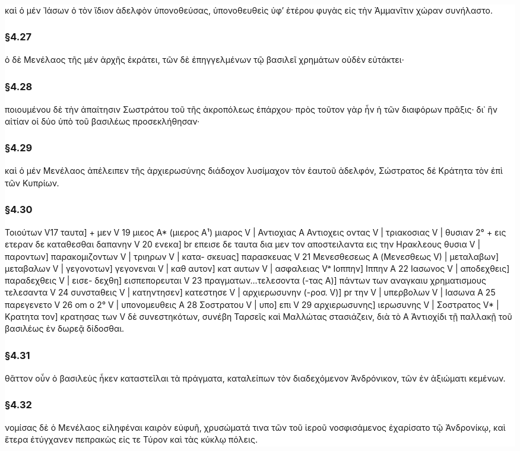 <p>καὶ ὁ μέν Ἰάσων
ὁ τὸν ἴδιον ἀδελφὸν ὑπονοθεύσας, ὑπονοθευθεὶς ὑφʼ ἑτέρου φυγὰς
εἰς τὴν Ἀμμανῖτιν χώραν συνήλαστο.</p>  

### §4.27  

<p>ὁ δὲ Μενέλαος τῆς μέν ἀρχῆς
ἐκράτει, τῶν δὲ ἐπηγγελμένων τῷ βασιλεῖ χρημάτων οὐδὲν εὐτάκτει·</p>  

### §4.28  

<p>ποιουμένου δὲ τὴν ἀπαίτησιν Σωστράτου τοῦ τῆς ἀκροπόλεως
ἐπάρχου· πρὸς τοῦτον γὰρ ἦν ἡ τῶν διαφόρων πρᾶξις· δι᾿ ἣν αἰτίαν
οἱ δύο ὑπὸ τοῦ βασιλέως προσεκλήθησαν·</p>  

### §4.29  

<p>καὶ ὁ μέν Μενέλαος
ἀπέλειπεν τῆς ἀρχιερωσύνης διάδοχον λυσίμαχον τὸν ἑαυτοῦ ἀδελφόν,
Σώστρατος δέ Κράτητα τὸν ἐπὶ τῶν Κυπρίων.</p>  

### §4.30  

<p>Τοιούτων
<note type="margnal">V</note><note type="footnote">17 ταυτα] + μεν V 19 μιεος A* (μιερος A¹) μιαρος V | Αντιοχιας A
Αντιοχεις οντας V | τριακοσιας V | θυσιαν 2° + εις ετεραν δε καταθεσθαι
δαπανην V 20 ενεκα] br επεισε δε ταυτα δια μεν τον αποστειλαντα εις
την Ηρακλεους θυσια V | παροντων] παρακομιζοντων V | τριηρων V | κατα-
σκευας] παρασκευας V 21 Μενεσθεσεως A (Μενεσθεως V) | μεταλαβων]
μεταβαλων V | γεγονοτων] γεγονεναι V | καθ αυτον] κατ αυτων V | ασφαλειας
Vᵃ Ιοππην] Ιππην A 22 Ιασωνος V | αποδεχθεις] παραδεχθεις V | εισε-
δεχθη] εισπεπορευται V 23 πραγματων...τελεσοντα (-τας A)] πάντων των
αναγκαιυ χρηματισμους τελεσαντα V 24 συνσταθεις V | κατηντησεν]
κατεστησε V | αρχιερωσυνην (-ροσ. V)] pr την V | υπερβολων V | Ιασωνα A
25 παρεγενετο V 26 om ο 2° V | υπονομευθεις A 28 Σοστρατου V |
υπο] επι V 29 αρχιερωσυνης] ιερωσυνης V | Σοστρατος V* | Κρατητα
τον] κρατησας των V</note>

<pb n="673"/>
δὲ συνεστηκότων, συνέβη Ταρσεῖς καὶ Μαλλώτας στασιάζειν, διὰ τὸ <note type="marginal">A</note>
Ἀντιοχίδι τῇ παλλακῇ τοῦ βασιλέως ἐν δωρεᾷ δίδοσθαι. </p>  

### §4.31  

<p>θᾶττον
οὖν ὁ βασιλεὺς ἧκεν καταστεῖλαι τὰ πράγματα, καταλείπων τὸν
διαδεχόμενον Ἀνδρόνικον, τῶν ἐν ἀξιώματι κεμένων.</p>  

### §4.32  

<p>νομίσας δὲ
ὁ Μενέλαος εἰληφέναι καιρὸν εὐφυῆ, χρυσώματά τινα τῶν τοῦ ἱεροῦ
νοσφισάμενος ἐχαρίσατο τῷ Ἀνδρονίκῳ, καὶ ἕτερα ἐτύγχανεν πεπρακὼς
εἰς τε Τύρον καὶ τὰς κύκλῳ πόλεις.</p>  

